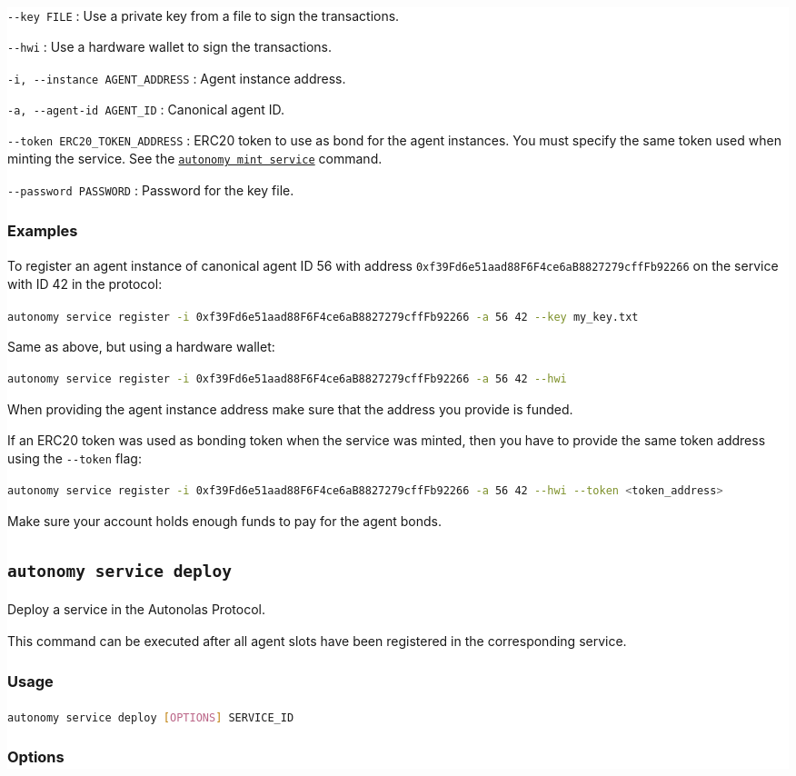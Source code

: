 `--key FILE`
: Use a private key from a file to sign the transactions.

`--hwi`
: Use a hardware wallet to sign the transactions.

`-i, --instance AGENT_ADDRESS`
: Agent instance address.

`-a, --agent-id AGENT_ID`
: Canonical agent ID.

`--token ERC20_TOKEN_ADDRESS`
: ERC20 token to use as bond for the agent instances. You must specify the same token used when minting the service. See the [`autonomy mint service`](./autonomy_mint.md#autonomy-mint-service) command.

`--password PASSWORD`
: Password for the key file.

### Examples

To register an agent instance of canonical agent ID 56 with address `0xf39Fd6e51aad88F6F4ce6aB8827279cffFb92266` on the service with ID 42 in the protocol:

```bash
autonomy service register -i 0xf39Fd6e51aad88F6F4ce6aB8827279cffFb92266 -a 56 42 --key my_key.txt
```

Same as above, but using a hardware wallet:

```bash
autonomy service register -i 0xf39Fd6e51aad88F6F4ce6aB8827279cffFb92266 -a 56 42 --hwi
```

When providing the agent instance address make sure that the address you provide is funded.

If an ERC20 token was used as bonding token when the service was minted, then you have to provide the same token address using the `--token` flag:

```bash
autonomy service register -i 0xf39Fd6e51aad88F6F4ce6aB8827279cffFb92266 -a 56 42 --hwi --token <token_address>
```

Make sure your account holds enough funds to pay for the agent bonds.

## `autonomy service deploy`

Deploy a service in the Autonolas Protocol.

This command can be executed after all agent slots have been registered in the corresponding service.

### Usage

```bash
autonomy service deploy [OPTIONS] SERVICE_ID
```
### Options
